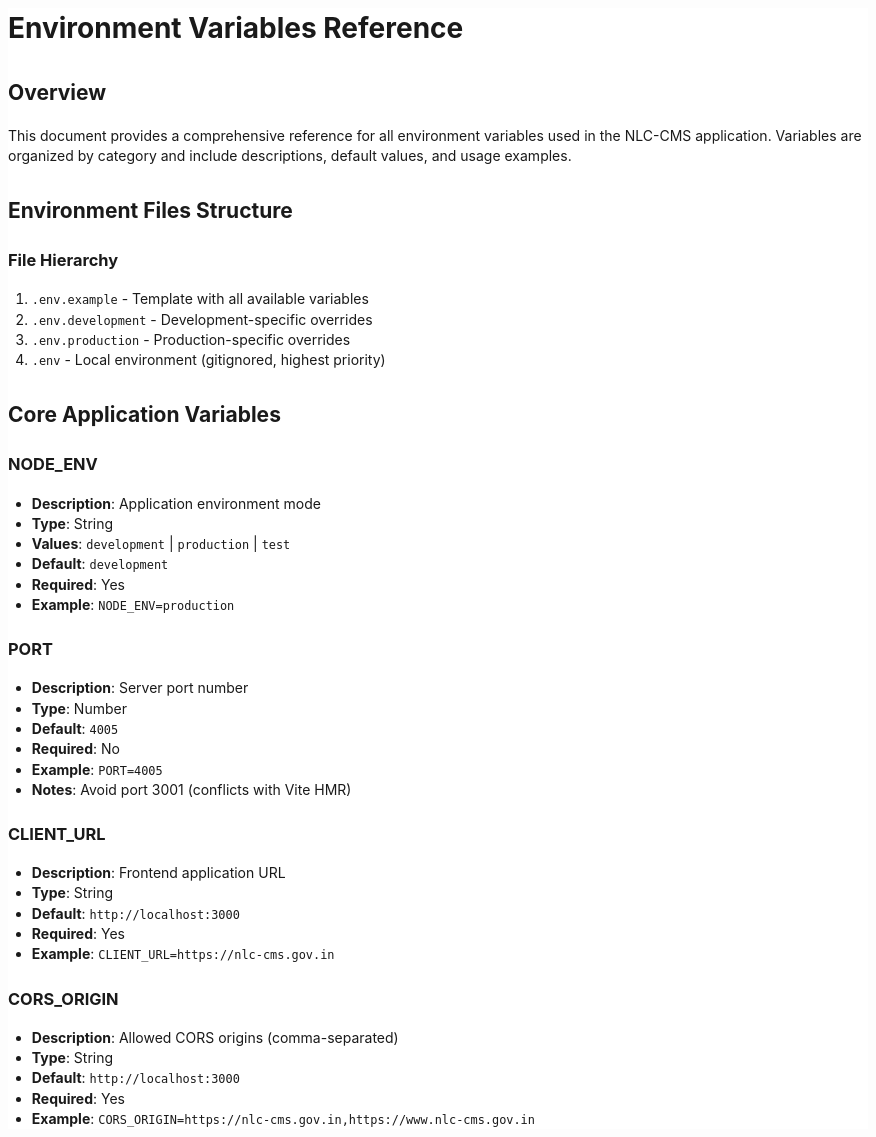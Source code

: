 # Environment Variables Reference

## Overview
This document provides a comprehensive reference for all environment variables used in the NLC-CMS application. Variables are organized by category and include descriptions, default values, and usage examples.

## Environment Files Structure

### File Hierarchy
1. `.env.example` - Template with all available variables
2. `.env.development` - Development-specific overrides
3. `.env.production` - Production-specific overrides
4. `.env` - Local environment (gitignored, highest priority)

## Core Application Variables

### NODE_ENV
- **Description**: Application environment mode
- **Type**: String
- **Values**: `development` | `production` | `test`
- **Default**: `development`
- **Required**: Yes
- **Example**: `NODE_ENV=production`

### PORT
- **Description**: Server port number
- **Type**: Number
- **Default**: `4005`
- **Required**: No
- **Example**: `PORT=4005`
- **Notes**: Avoid port 3001 (conflicts with Vite HMR)

### CLIENT_URL
- **Description**: Frontend application URL
- **Type**: String
- **Default**: `http://localhost:3000`
- **Required**: Yes
- **Example**: `CLIENT_URL=https://nlc-cms.gov.in`

### CORS_ORIGIN
- **Description**: Allowed CORS origins (comma-separated)
- **Type**: String
- **Default**: `http://localhost:3000`
- **Required**: Yes
- **Example**: `CORS_ORIGIN=https://nlc-cms.gov.in,https://www.nlc-cms.gov.in`
